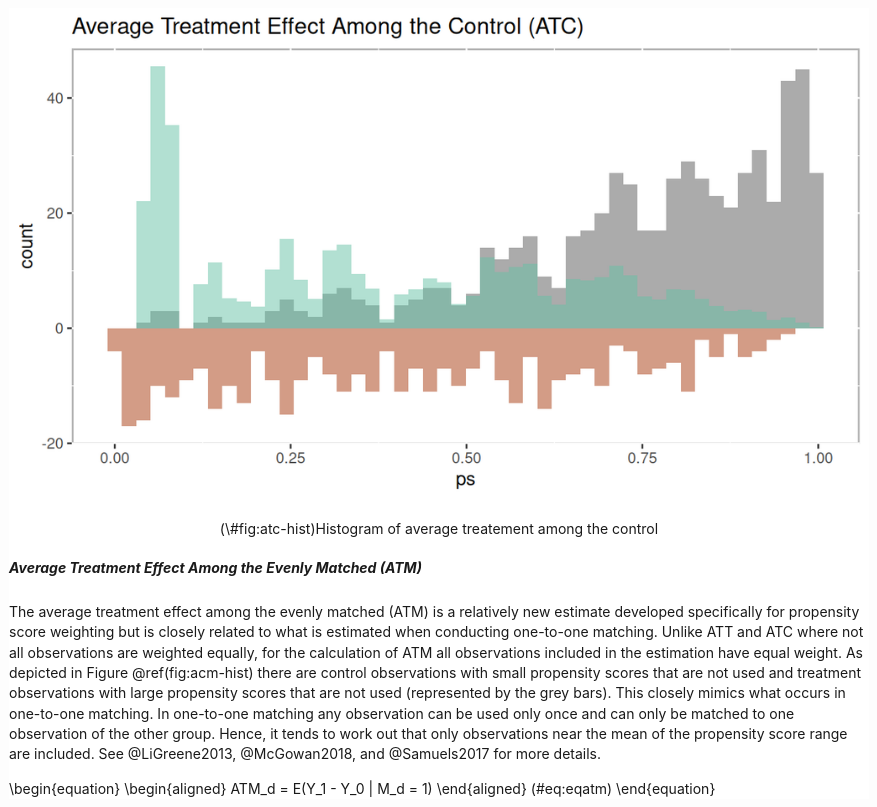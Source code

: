 <div class="figure" style="text-align: center">
<img src="01-Introduction_files/figure-html/atc-hist-1.png" alt="Histogram of average treatement among the control" width="100%" />
<p class="caption">(\#fig:atc-hist)Histogram of average treatement among the control</p>
</div>

##### Average Treatment Effect Among the Evenly Matched (ATM)

The average treatment effect among the evenly matched (ATM) is a relatively new estimate developed specifically for propensity score weighting but is closely related to what is estimated when conducting one-to-one matching. Unlike ATT and ATC where not all observations are weighted equally, for the calculation of ATM all observations included in the estimation have equal weight. As depicted in Figure \@ref(fig:acm-hist) there are control observations with small propensity scores that are not used and treatment observations with large propensity scores that are not used (represented by the grey bars). This closely mimics what occurs in one-to-one matching. In one-to-one matching any observation can be used only once and can only be matched to one observation of the other group. Hence, it tends to work out that only observations near the mean of the propensity score range are included. See @LiGreene2013, @McGowan2018, and @Samuels2017 for more details.

\begin{equation}
\begin{aligned}
ATM_d = E(Y_1 - Y_0 | M_d = 1)
\end{aligned}
(\#eq:eqatm)
\end{equation}

<div class="figure" style="text-align: center">